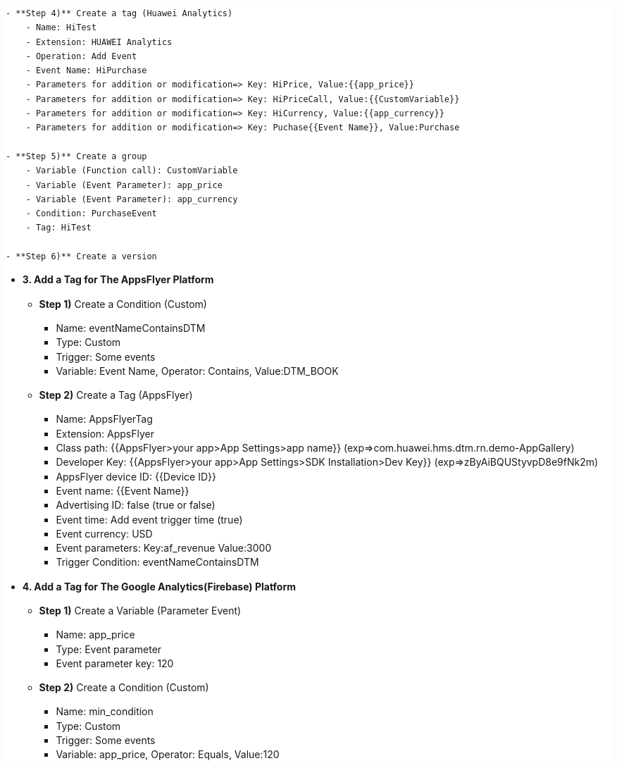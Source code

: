     - **Step 4)** Create a tag (Huawei Analytics)
        - Name: HiTest
        - Extension: HUAWEI Analytics
        - Operation: Add Event
        - Event Name: HiPurchase
        - Parameters for addition or modification=> Key: HiPrice, Value:{{app_price}}
        - Parameters for addition or modification=> Key: HiPriceCall, Value:{{CustomVariable}}
        - Parameters for addition or modification=> Key: HiCurrency, Value:{{app_currency}}
        - Parameters for addition or modification=> Key: Puchase{{Event Name}}, Value:Purchase

    - **Step 5)** Create a group
        - Variable (Function call): CustomVariable
        - Variable (Event Parameter): app_price
        - Variable (Event Parameter): app_currency
        - Condition: PurchaseEvent
        - Tag: HiTest

    - **Step 6)** Create a version


- **3. Add a Tag for The AppsFlyer Platform**

    - **Step 1)** Create a Condition (Custom)
        - Name: eventNameContainsDTM
        - Type: Custom
        - Trigger: Some events
        - Variable: Event Name, Operator: Contains, Value:DTM_BOOK

    - **Step 2)** Create a Tag (AppsFlyer)
        - Name: AppsFlyerTag
        - Extension: AppsFlyer
        - Class path: {{AppsFlyer>your app>App Settings>app name}} (exp=>com.huawei.hms.dtm.rn.demo-AppGallery)
        - Developer Key: {{AppsFlyer>your app>App Settings>SDK Installation>Dev Key}} (exp=>zByAiBQUStyvpD8e9fNk2m)
        - AppsFlyer device ID: {{Device ID}}
        - Event name: {{Event Name}}
        - Advertising ID: false (true or false)
        - Event time: Add event trigger time (true)
        - Event currency: USD
        - Event parameters: Key:af_revenue Value:3000
        - Trigger Condition: eventNameContainsDTM

- **4. Add a Tag for The Google Analytics(Firebase) Platform**

    - **Step 1)** Create a Variable (Parameter Event)
        - Name: app_price
        - Type: Event parameter
        - Event parameter key: 120

    - **Step 2)** Create a Condition (Custom)
        - Name: min_condition
        - Type: Custom
        - Trigger: Some events
        - Variable: app_price, Operator: Equals, Value:120
